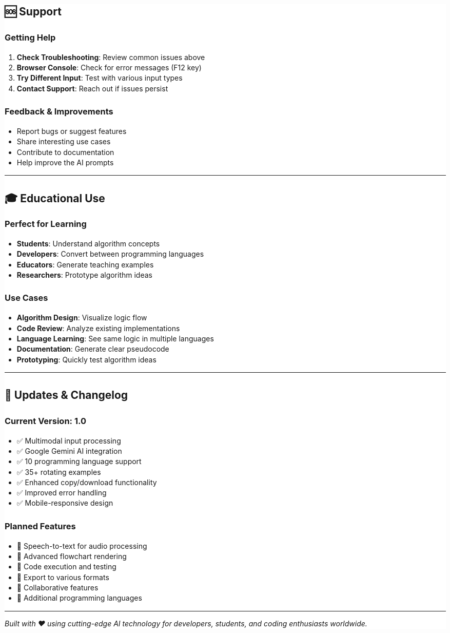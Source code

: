 
## 🆘 Support

### **Getting Help**
1. **Check Troubleshooting**: Review common issues above
2. **Browser Console**: Check for error messages (F12 key)
3. **Try Different Input**: Test with various input types
4. **Contact Support**: Reach out if issues persist

### **Feedback & Improvements**
- Report bugs or suggest features
- Share interesting use cases
- Contribute to documentation
- Help improve the AI prompts

---

## 🎓 Educational Use

### **Perfect for Learning**
- **Students**: Understand algorithm concepts
- **Developers**: Convert between programming languages  
- **Educators**: Generate teaching examples
- **Researchers**: Prototype algorithm ideas

### **Use Cases**
- **Algorithm Design**: Visualize logic flow
- **Code Review**: Analyze existing implementations
- **Language Learning**: See same logic in multiple languages
- **Documentation**: Generate clear pseudocode
- **Prototyping**: Quickly test algorithm ideas

---

## 🔄 Updates & Changelog

### **Current Version: 1.0**
- ✅ Multimodal input processing
- ✅ Google Gemini AI integration  
- ✅ 10 programming language support
- ✅ 35+ rotating examples
- ✅ Enhanced copy/download functionality
- ✅ Improved error handling
- ✅ Mobile-responsive design

### **Planned Features**
- 🔄 Speech-to-text for audio processing
- 🔄 Advanced flowchart rendering
- 🔄 Code execution and testing
- 🔄 Export to various formats
- 🔄 Collaborative features
- 🔄 Additional programming languages

---

*Built with ❤️ using cutting-edge AI technology for developers, students, and coding enthusiasts worldwide.*